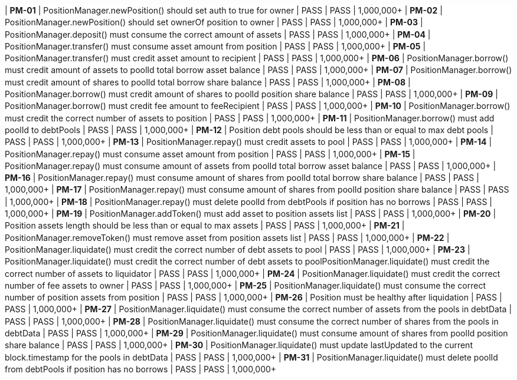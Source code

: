 | **PM-01** | PositionManager.newPosition() should set auth to true for owner | PASS | PASS | 1,000,000+
| **PM-02** | PositionManager.newPosition() should set ownerOf position to owner | PASS | PASS | 1,000,000+
| **PM-03** | PositionManager.deposit() must consume the correct amount of assets | PASS | PASS | 1,000,000+
| **PM-04** | PositionManager.transfer() must consume asset amount from position | PASS | PASS | 1,000,000+
| **PM-05** | PositionManager.transfer() must credit asset amount to recipient | PASS | PASS | 1,000,000+
| **PM-06** | PositionManager.borrow() must credit amount of assets to poolId total borrow asset balance | PASS | PASS | 1,000,000+
| **PM-07** | PositionManager.borrow() must credit amount of shares to poolId total borrow share balance | PASS | PASS | 1,000,000+
| **PM-08** | PositionManager.borrow() must credit amount of shares to poolId position share balance | PASS | PASS | 1,000,000+
| **PM-09** | PositionManager.borrow() must credit fee amount to feeRecipient | PASS | PASS | 1,000,000+
| **PM-10** | PositionManager.borrow() must credit the correct number of assets to position | PASS | PASS | 1,000,000+
| **PM-11** | PositionManager.borrow() must add poolId to debtPools | PASS | PASS | 1,000,000+
| **PM-12** | Position debt pools should be less than or equal to max debt pools | PASS | PASS | 1,000,000+
| **PM-13** | PositionManager.repay() must credit assets to pool | PASS | PASS | 1,000,000+
| **PM-14** | PositionManager.repay() must consume asset amount from position | PASS | PASS | 1,000,000+
| **PM-15** | PositionManager.repay() must consume amount of assets from poolId total borrow asset balance | PASS | PASS | 1,000,000+
| **PM-16** | PositionManager.repay() must consume amount of shares from poolId total borrow share balance | PASS | PASS | 1,000,000+
| **PM-17** | PositionManager.repay() must consume amount of shares from poolId position share balance | PASS | PASS | 1,000,000+
| **PM-18** | PositionManager.repay() must delete poolId from debtPools if position has no borrows | PASS | PASS | 1,000,000+
| **PM-19** | PositionManager.addToken() must add asset to position assets list | PASS | PASS | 1,000,000+
| **PM-20** | Position assets length should be less than or equal to max assets | PASS | PASS | 1,000,000+
| **PM-21** | PositionManager.removeToken() must remove asset from position assets list | PASS | PASS | 1,000,000+
| **PM-22** | PositionManager.liquidate() must credit the correct number of debt assets to pool | PASS | PASS | 1,000,000+
| **PM-23** | PositionManager.liquidate() must credit the correct number of debt assets to poolPositionManager.liquidate() must credit the correct number of assets to liquidator | PASS | PASS | 1,000,000+
| **PM-24** | PositionManager.liquidate() must credit the correct number of fee assets to owner | PASS | PASS | 1,000,000+
| **PM-25** | PositionManager.liquidate() must consume the correct number of position assets from position | PASS | PASS | 1,000,000+
| **PM-26** | Position must be healthy after liquidation | PASS | PASS | 1,000,000+
| **PM-27** | PositionManager.liquidate() must consume the correct number of assets from the pools in debtData | PASS | PASS | 1,000,000+
| **PM-28** | PositionManager.liquidate() must consume the correct number of shares from the pools in debtData | PASS | PASS | 1,000,000+
| **PM-29** | PositionManager.liquidate() must consume amount of shares from poolId position share balance | PASS | PASS | 1,000,000+
| **PM-30** | PositionManager.liquidate() must update lastUpdated to the current block.timestamp for the pools in debtData | PASS | PASS | 1,000,000+
| **PM-31** | PositionManager.liquidate() must delete poolId from debtPools if position has no borrows | PASS | PASS | 1,000,000+